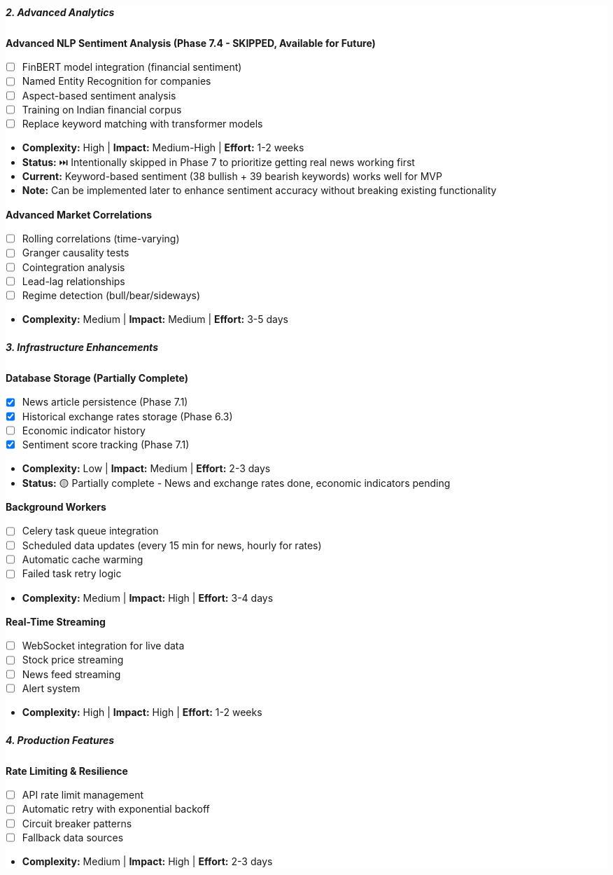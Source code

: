 ##### 2. Advanced Analytics

**Advanced NLP Sentiment Analysis (Phase 7.4 - SKIPPED, Available for Future)**
- [ ] FinBERT model integration (financial sentiment)
- [ ] Named Entity Recognition for companies
- [ ] Aspect-based sentiment analysis
- [ ] Training on Indian financial corpus
- [ ] Replace keyword matching with transformer models
- **Complexity:** High | **Impact:** Medium-High | **Effort:** 1-2 weeks
- **Status:** ⏭️ Intentionally skipped in Phase 7 to prioritize getting real news working first
- **Current:** Keyword-based sentiment (38 bullish + 39 bearish keywords) works well for MVP
- **Note:** Can be implemented later to enhance sentiment accuracy without breaking existing functionality

**Advanced Market Correlations**
- [ ] Rolling correlations (time-varying)
- [ ] Granger causality tests
- [ ] Cointegration analysis
- [ ] Lead-lag relationships
- [ ] Regime detection (bull/bear/sideways)
- **Complexity:** Medium | **Impact:** Medium | **Effort:** 3-5 days

##### 3. Infrastructure Enhancements

**Database Storage (Partially Complete)**
- [x] News article persistence (Phase 7.1)
- [x] Historical exchange rates storage (Phase 6.3)
- [ ] Economic indicator history
- [x] Sentiment score tracking (Phase 7.1)
- **Complexity:** Low | **Impact:** Medium | **Effort:** 2-3 days
- **Status:** 🟡 Partially complete - News and exchange rates done, economic indicators pending

**Background Workers**
- [ ] Celery task queue integration
- [ ] Scheduled data updates (every 15 min for news, hourly for rates)
- [ ] Automatic cache warming
- [ ] Failed task retry logic
- **Complexity:** Medium | **Impact:** High | **Effort:** 3-4 days

**Real-Time Streaming**
- [ ] WebSocket integration for live data
- [ ] Stock price streaming
- [ ] News feed streaming
- [ ] Alert system
- **Complexity:** High | **Impact:** High | **Effort:** 1-2 weeks

##### 4. Production Features

**Rate Limiting & Resilience**
- [ ] API rate limit management
- [ ] Automatic retry with exponential backoff
- [ ] Circuit breaker patterns
- [ ] Fallback data sources
- **Complexity:** Medium | **Impact:** High | **Effort:** 2-3 days
